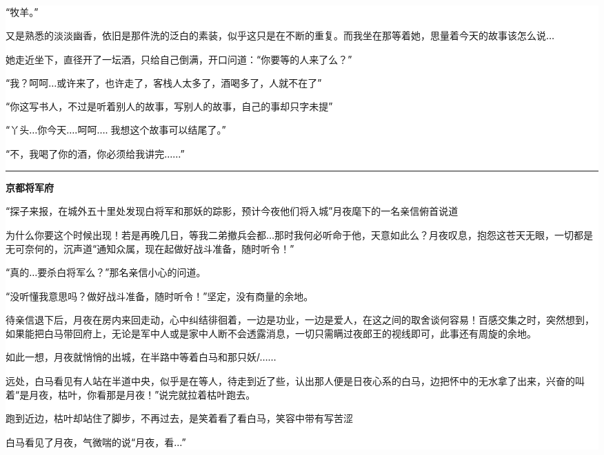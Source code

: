  

“牧羊。”

 

 

 

   又是熟悉的淡淡幽香，依旧是那件洗的泛白的素装，似乎这只是在不断的重复。而我坐在那等着她，思量着今天的故事该怎么说…

 

   她走近坐下，直径开了一坛酒，只给自己倒满，开口问道：“你要等的人来了么？”

 

  “我？呵呵…或许来了，也许走了，客栈人太多了，酒喝多了，人就不在了”



  “你这写书人，不过是听着别人的故事，写别人的故事，自己的事却只字未提”

 

  “丫头…你今天….呵呵…. 我想这个故事可以结尾了。”

 

  “不，我喝了你的酒，你必须给我讲完……”

 

 

 ---

**京都将军府**

 

 “探子来报，在城外五十里处发现白将军和那妖的踪影，预计今夜他们将入城”月夜麾下的一名亲信俯首说道

 

  为什么你要这个时候出现！若是再晚几日，等我二弟撤兵会都…那时我何必听命于他，天意如此么？月夜叹息，抱怨这苍天无眼，一切都是无可奈何的，沉声道“通知众属，现在起做好战斗准备，随时听令！”

 

 “真的…要杀白将军么？”那名亲信小心的问道。

 

 “没听懂我意思吗？做好战斗准备，随时听令！”坚定，没有商量的余地。

 

   待亲信退下后，月夜在房内来回走动，心中纠结徘徊着，一边是功业，一边是爱人，在这之间的取舍谈何容易！百感交集之时，突然想到，如果能把白马带回府上，无论是军中人或是家中人断不会透露消息，一切只需瞒过夜郎王的视线即可，此事还有周旋的余地。

 

 如此一想，月夜就悄悄的出城，在半路中等着白马和那只妖/……

 

 远处，白马看见有人站在半道中央，似乎是在等人，待走到近了些，认出那人便是日夜心系的白马，边把怀中的无水拿了出来，兴奋的叫着“是月夜，枯叶，你看那是月夜！”说完就拉着枯叶跑去。

 

   跑到近边，枯叶却站住了脚步，不再过去，是笑着看了看白马，笑容中带有写苦涩

 

   白马看见了月夜，气微喘的说“月夜，看…”
